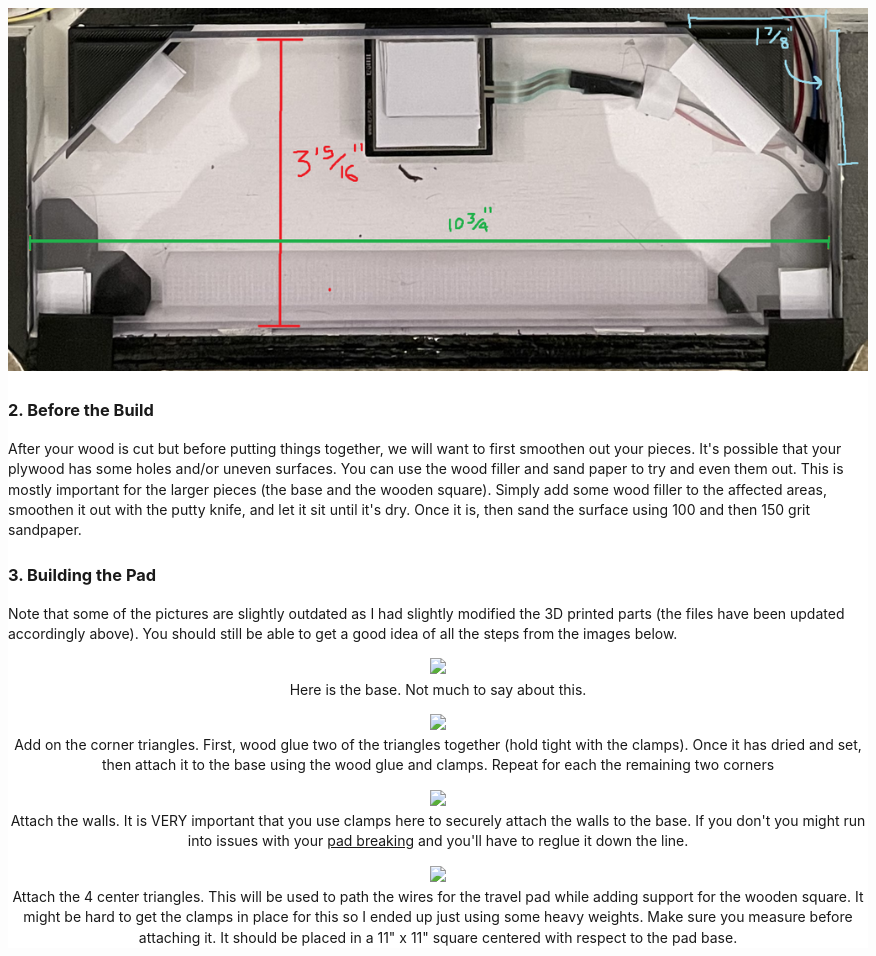 <p align="center"><img src="images/panel.png"/></p>
    
### 2. Before the Build

After your wood is cut but before putting things together, we will want to first smoothen out your pieces. It's possible that your plywood has some holes and/or uneven surfaces. You can use the wood filler and sand paper to try and even them out. This is mostly important for the larger pieces (the base and the wooden square). Simply add some wood filler to the affected areas, smoothen it out with the putty knife, and let it sit until it's dry. Once it is, then sand the surface using 100 and then 150 grit sandpaper.

### 3. Building the Pad

Note that some of the pictures are slightly outdated as I had slightly modified the 3D printed parts (the files have been updated accordingly above). You should still be able to get a good idea of all the steps from the images below.

<p align="center"><img src="images/1.JPG" height="400px" /></br>Here is the base. Not much to say about this.</p>
<p align="center"><img src="images/2.JPG" height="400px" /></br>Add on the corner triangles. First, wood glue two of the triangles together (hold tight with the clamps). Once it has dried and set, then attach it to the base using the wood glue and clamps. Repeat for each the remaining two corners </p>
<p align="center"><img src="images/3.JPG" height="400px" /></br>Attach the walls. It is </b>VERY</b> important that you use clamps here to securely attach the walls to the base. If you don't you might run into issues with your <a href="https://clips.twitch.tv/AmazonianLaconicPineappleRlyTho-e3TrOF4Ut9JD_z1f">pad breaking</a> and you'll have to reglue it down the line.</p>
<p align="center"><img src="images/4.JPG" height="400px" /></br>Attach the 4 center triangles. This will be used to path the wires for the travel pad while adding support for the wooden square. It might be hard to get the clamps in place for this so I ended up just using some heavy weights. Make sure you measure before attaching it. It should be placed in a 11" x 11" square centered with respect to the pad base.</p>